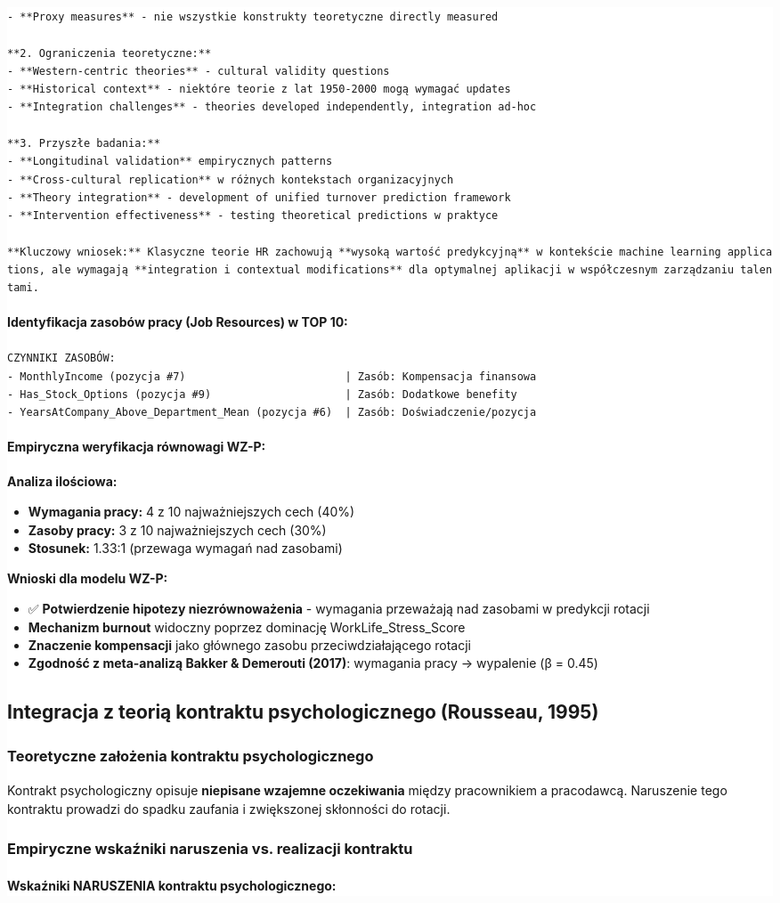 ```
- **Proxy measures** - nie wszystkie konstrukty teoretyczne directly measured

**2. Ograniczenia teoretyczne:**
- **Western-centric theories** - cultural validity questions
- **Historical context** - niektóre teorie z lat 1950-2000 mogą wymagać updates
- **Integration challenges** - theories developed independently, integration ad-hoc

**3. Przyszłe badania:**
- **Longitudinal validation** empirycznych patterns
- **Cross-cultural replication** w różnych kontekstach organizacyjnych
- **Theory integration** - development of unified turnover prediction framework
- **Intervention effectiveness** - testing theoretical predictions w praktyce

**Kluczowy wniosek:** Klasyczne teorie HR zachowują **wysoką wartość predykcyjną** w kontekście machine learning applications, ale wymagają **integration i contextual modifications** dla optymalnej aplikacji w współczesnym zarządzaniu talentami.
```

#### Identyfikacja zasobów pracy (Job Resources) w TOP 10:

```
CZYNNIKI ZASOBÓW:
- MonthlyIncome (pozycja #7)                         | Zasób: Kompensacja finansowa
- Has_Stock_Options (pozycja #9)                     | Zasób: Dodatkowe benefity
- YearsAtCompany_Above_Department_Mean (pozycja #6)  | Zasób: Doświadczenie/pozycja
```

#### Empiryczna weryfikacja równowagi WZ-P:

**Analiza ilościowa:**
- **Wymagania pracy:** 4 z 10 najważniejszych cech (40%)
- **Zasoby pracy:** 3 z 10 najważniejszych cech (30%)
- **Stosunek:** 1.33:1 (przewaga wymagań nad zasobami)

**Wnioski dla modelu WZ-P:**
- ✅ **Potwierdzenie hipotezy niezrównoważenia** - wymagania przeważają nad zasobami w predykcji rotacji
- **Mechanizm burnout** widoczny poprzez dominację WorkLife_Stress_Score
- **Znaczenie kompensacji** jako głównego zasobu przeciwdziałającego rotacji
- **Zgodność z meta-analizą Bakker & Demerouti (2017)**: wymagania pracy → wypalenie (β = 0.45)

## Integracja z teorią kontraktu psychologicznego (Rousseau, 1995)

### Teoretyczne założenia kontraktu psychologicznego
Kontrakt psychologiczny opisuje **niepisane wzajemne oczekiwania** między pracownikiem a pracodawcą. Naruszenie tego kontraktu prowadzi do spadku zaufania i zwiększonej skłonności do rotacji.

### Empiryczne wskaźniki naruszenia vs. realizacji kontraktu

#### Wskaźniki NARUSZENIA kontraktu psychologicznego:
